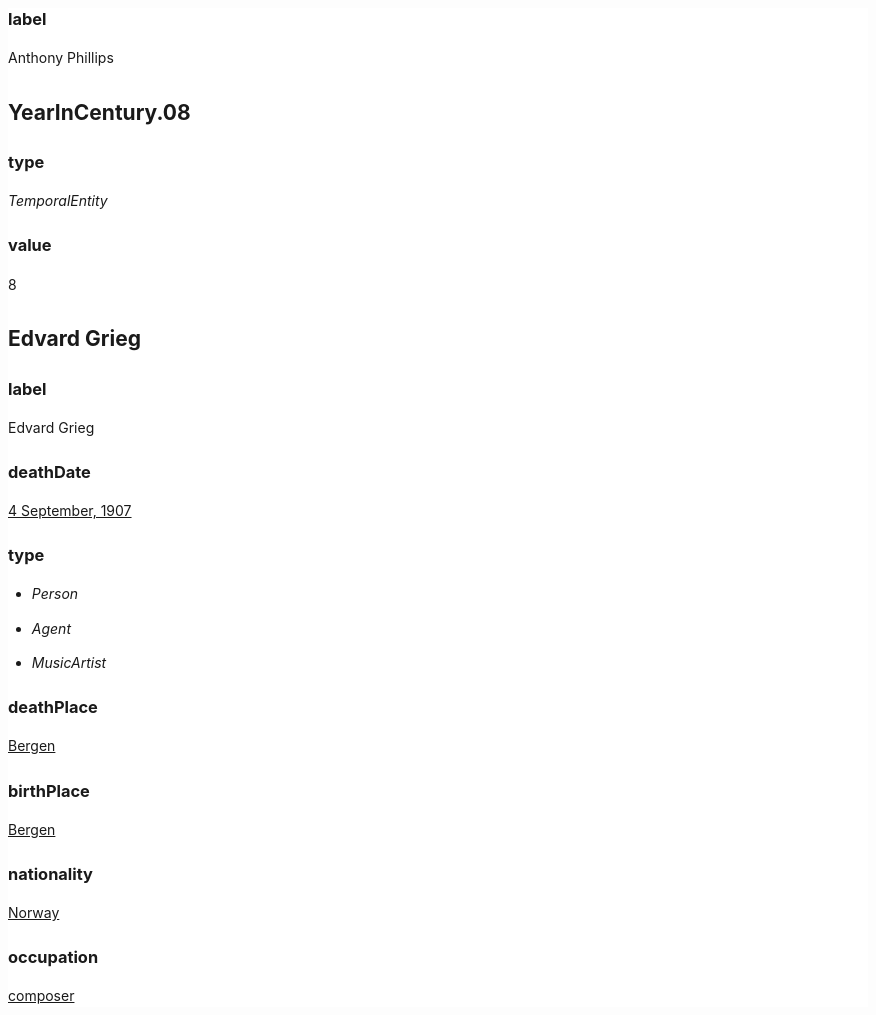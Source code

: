 ### label


Anthony Phillips

## YearInCentury.08

### type


*TemporalEntity*

### value


8

## Edvard Grieg

### label


Edvard Grieg

### deathDate


[4 September, 1907](#4-September-1907)

### type

 - *Person*

 - *Agent*

 - *MusicArtist*

### deathPlace


[Bergen](#Bergen)

### birthPlace


[Bergen](#Bergen)

### nationality


[Norway](#Norway)

### occupation


[composer](#composer)
